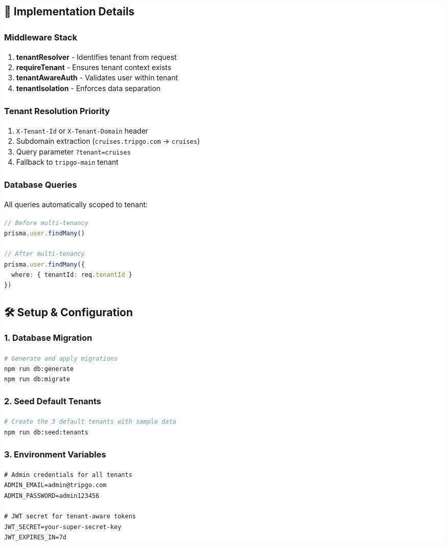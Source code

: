 ## 🔧 **Implementation Details**

### **Middleware Stack**
1. **tenantResolver** - Identifies tenant from request
2. **requireTenant** - Ensures tenant context exists
3. **tenantAwareAuth** - Validates user within tenant
4. **tenantIsolation** - Enforces data separation

### **Tenant Resolution Priority**
1. `X-Tenant-Id` or `X-Tenant-Domain` header
2. Subdomain extraction (`cruises.tripgo.com` → `cruises`)
3. Query parameter `?tenant=cruises`
4. Fallback to `tripgo-main` tenant

### **Database Queries**
All queries automatically scoped to tenant:
```typescript
// Before multi-tenancy
prisma.user.findMany()

// After multi-tenancy
prisma.user.findMany({
  where: { tenantId: req.tenantId }
})
```

## 🛠️ **Setup & Configuration**

### **1. Database Migration**
```bash
# Generate and apply migrations
npm run db:generate
npm run db:migrate
```

### **2. Seed Default Tenants**
```bash
# Create the 3 default tenants with sample data
npm run db:seed:tenants
```

### **3. Environment Variables**
```env
# Admin credentials for all tenants
ADMIN_EMAIL=admin@tripgo.com
ADMIN_PASSWORD=admin123456

# JWT secret for tenant-aware tokens
JWT_SECRET=your-super-secret-key
JWT_EXPIRES_IN=7d
```

